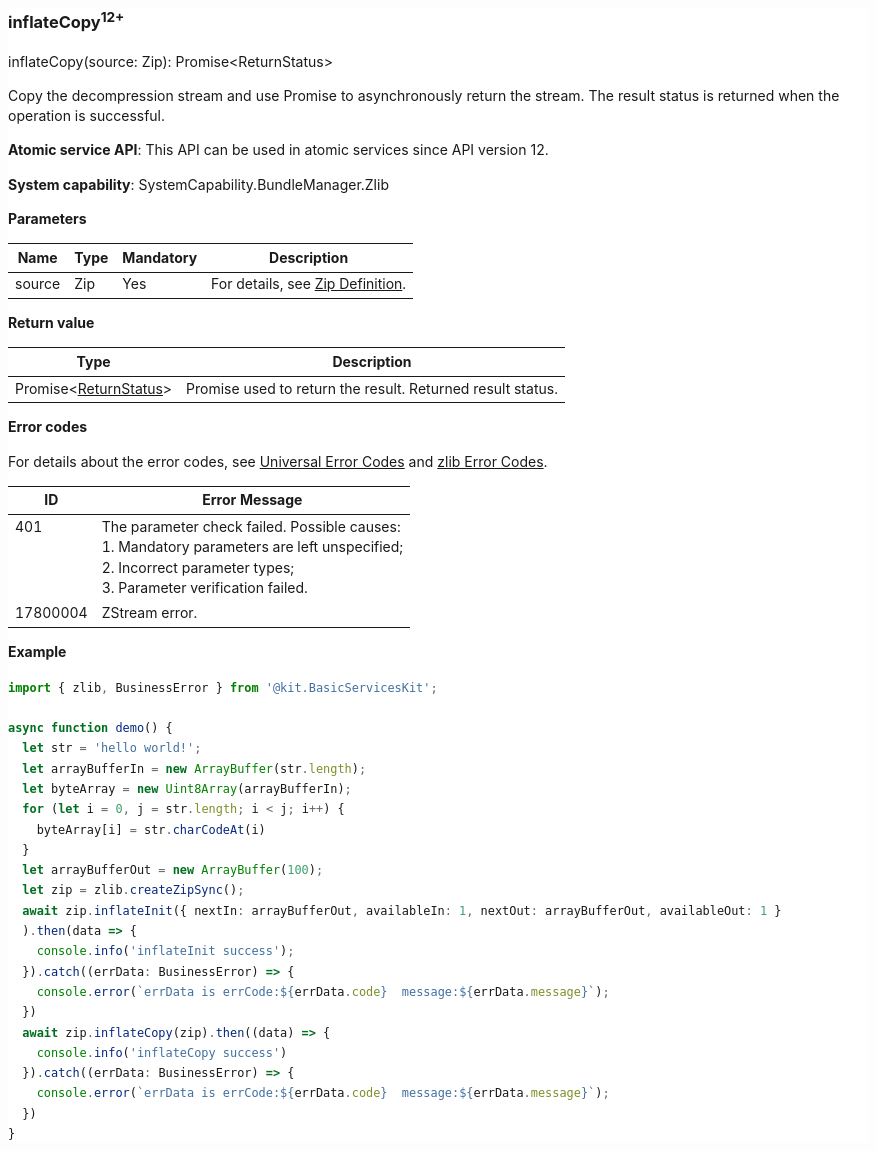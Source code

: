 ### inflateCopy<sup>12+</sup>

inflateCopy(source: Zip): Promise&lt;ReturnStatus&gt;

Copy the decompression stream and use Promise to asynchronously return the stream. The result status is returned when the operation is successful.

**Atomic service API**: This API can be used in atomic services since API version 12.

**System capability**: SystemCapability.BundleManager.Zlib

**Parameters**

| Name | Type | Mandatory | Description                   |
| ------ | ---- | ---- | ----------------------- |
| source | Zip  | Yes  | For details, see [Zip Definition](#zip12). |

**Return value**

| Type                                             | Description                       |
| ------------------------------------------------- | --------------------------- |
| Promise&lt;[ReturnStatus](#zipreturnstatus12)&gt; | Promise used to return the result. Returned result status. |

**Error codes**

For details about the error codes, see [Universal Error Codes](../errorcode-universal.md) and [zlib Error Codes](./errorcode-zlib.md).

| ID | Error Message                                                    |
| -------- | ------------------------------------------------------------ |
| 401      | The parameter check failed. Possible causes: <br>1. Mandatory parameters are left unspecified;<br>2. Incorrect parameter types;<br>3. Parameter verification failed. |
| 17800004 | ZStream error.                                               |

**Example**

```ts
import { zlib, BusinessError } from '@kit.BasicServicesKit';

async function demo() {
  let str = 'hello world!';
  let arrayBufferIn = new ArrayBuffer(str.length);
  let byteArray = new Uint8Array(arrayBufferIn);
  for (let i = 0, j = str.length; i < j; i++) {
    byteArray[i] = str.charCodeAt(i)
  }
  let arrayBufferOut = new ArrayBuffer(100);
  let zip = zlib.createZipSync();
  await zip.inflateInit({ nextIn: arrayBufferOut, availableIn: 1, nextOut: arrayBufferOut, availableOut: 1 }
  ).then(data => {
    console.info('inflateInit success');
  }).catch((errData: BusinessError) => {
    console.error(`errData is errCode:${errData.code}  message:${errData.message}`);
  })
  await zip.inflateCopy(zip).then((data) => {
    console.info('inflateCopy success')
  }).catch((errData: BusinessError) => {
    console.error(`errData is errCode:${errData.code}  message:${errData.message}`);
  })
}
```
